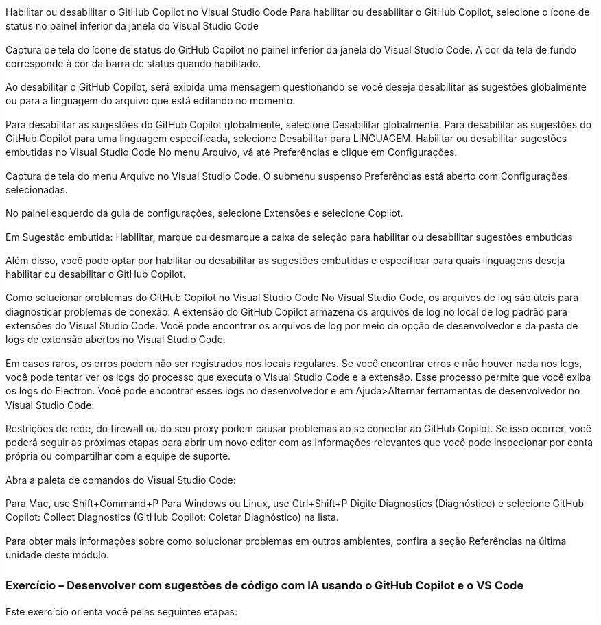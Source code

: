 Habilitar ou desabilitar o GitHub Copilot no Visual Studio Code
Para habilitar ou desabilitar o GitHub Copilot, selecione o ícone de status no painel inferior da janela do Visual Studio Code

Captura de tela do ícone de status do GitHub Copilot no painel inferior da janela do Visual Studio Code. A cor da tela de fundo corresponde à cor da barra de status quando habilitado.

Ao desabilitar o GitHub Copilot, será exibida uma mensagem questionando se você deseja desabilitar as sugestões globalmente ou para a linguagem do arquivo que está editando no momento.

Para desabilitar as sugestões do GitHub Copilot globalmente, selecione Desabilitar globalmente.
Para desabilitar as sugestões do GitHub Copilot para uma linguagem especificada, selecione Desabilitar para LINGUAGEM.
Habilitar ou desabilitar sugestões embutidas no Visual Studio Code
No menu Arquivo, vá até Preferências e clique em Configurações.

Captura de tela do menu Arquivo no Visual Studio Code. O submenu suspenso Preferências está aberto com Configurações selecionadas.

No painel esquerdo da guia de configurações, selecione Extensões e selecione Copilot.

Em Sugestão embutida: Habilitar, marque ou desmarque a caixa de seleção para habilitar ou desabilitar sugestões embutidas

Além disso, você pode optar por habilitar ou desabilitar as sugestões embutidas e especificar para quais linguagens deseja habilitar ou desabilitar o GitHub Copilot.

Como solucionar problemas do GitHub Copilot no Visual Studio Code
No Visual Studio Code, os arquivos de log são úteis para diagnosticar problemas de conexão. A extensão do GitHub Copilot armazena os arquivos de log no local de log padrão para extensões do Visual Studio Code. Você pode encontrar os arquivos de log por meio da opção de desenvolvedor e da pasta de logs de extensão abertos no Visual Studio Code.

Em casos raros, os erros podem não ser registrados nos locais regulares. Se você encontrar erros e não houver nada nos logs, você pode tentar ver os logs do processo que executa o Visual Studio Code e a extensão. Esse processo permite que você exiba os logs do Electron. Você pode encontrar esses logs no desenvolvedor e em Ajuda>Alternar ferramentas de desenvolvedor no Visual Studio Code.

Restrições de rede, do firewall ou do seu proxy podem causar problemas ao se conectar ao GitHub Copilot. Se isso ocorrer, você poderá seguir as próximas etapas para abrir um novo editor com as informações relevantes que você pode inspecionar por conta própria ou compartilhar com a equipe de suporte.

Abra a paleta de comandos do Visual Studio Code:

Para Mac, use Shift+Command+P
Para Windows ou Linux, use Ctrl+Shift+P
Digite Diagnostics (Diagnóstico) e selecione GitHub Copilot: Collect Diagnostics (GitHub Copilot: Coletar Diagnóstico) na lista.

Para obter mais informações sobre como solucionar problemas em outros ambientes, confira a seção Referências na última unidade deste módulo.

### Exercício – Desenvolver com sugestões de código com IA usando o GitHub Copilot e o VS Code

Este exercício orienta você pelas seguintes etapas:

